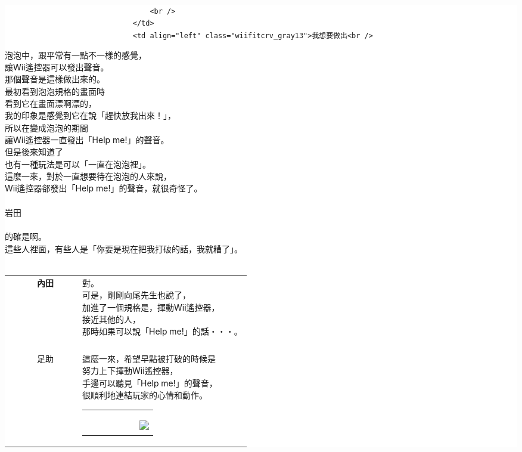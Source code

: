                                       <br />
                                  </td>
                                  <td align="left" class="wiifitcrv_gray13">我想要做出<br />
泡泡中，跟平常有一點不一樣的感覺，<br />
讓Wii遙控器可以發出聲音。<br />
那個聲音是這樣做出來的。<br />
最初看到泡泡規格的畫面時<br />
看到它在畫面漂啊漂的，<br />
我的印象是感覺到它在說「趕快放我出來！」，<br />
所以在變成泡泡的期間<br />
讓Wii遙控器一直發出「Help me!」的聲音。<br />
但是後來知道了<br />
也有一種玩法是可以「一直在泡泡裡」。<br />
這麼一來，對於一直想要待在泡泡的人來說，<br />
Wii遙控器郤發出「Help me!」的聲音，就很奇怪了。<br />
                                    <br /></td>
                                </tr>
                                <tr valign="top">
                                  <td width="75" align="right" class="wiifitcrv_gray13bold">岩田</td>
                                  <td align="left" class="wiifitcrv_gray13"><br />
                                      <br />
                                  </td>
                                  <td align="left" class="wiifitcrv_gray13">的確是啊。<br />
這些人裡面，有些人是「你要是現在把我打破的話，我就糟了」。<br />
                                    <br /></td>
                                </tr>
                              </tbody>
                          </table></td>
                        </tr>
                        <tr>
                          <td valign="top"><table width="100%" border="0" cellpadding="0" cellspacing="0">
                              <tbody>
                                <tr valign="top">
                                  <td width="75" align="right" class="wiifitcrv_gray13bold"><strong>內田</strong></td>
                                  <td width="20" align="left" class="wiifitcrv_gray13"><br />
                                      <br />
                                  </td>
                                  <td align="left" class="wiifitcrv_gray13">對。<br />
可是，剛剛向尾先生也說了，<br />
加進了一個規格是，揮動Wii遙控器，<br />
接近其他的人，<br />
那時如果可以說「Help me!」的話・・・。<br />
                                    <br /></td>
                                </tr>
                                <tr valign="top">
                                  <td width="75" align="right" class="wiifitcrv_gray13bold">足助</td>
                                  <td align="left" class="wiifitcrv_gray13"><br />
                                      <br />
                                  </td>
                                  <td align="left" class="wiifitcrv_gray13">這麼一來，希望早點被打破的時候是<br />
努力上下揮動Wii遙控器，<br />
手邊可以聽見「Help me!」的聲音，<br />
很順利地連結玩家的心情和動作。
                                    <table width="100%" border="0" cellpadding="0" cellspacing="0">
                                      <tr>
                                        <td width="75" height="10"></td>
                                        <td></td>
                                      </tr>
                                      <tr>
                                        <td valign="top">&nbsp;</td>
                                        <td valign="top"><img src="../images/nsmb_interview_photo321.jpg" /></td>
                                        <br />
                                      </tr>
